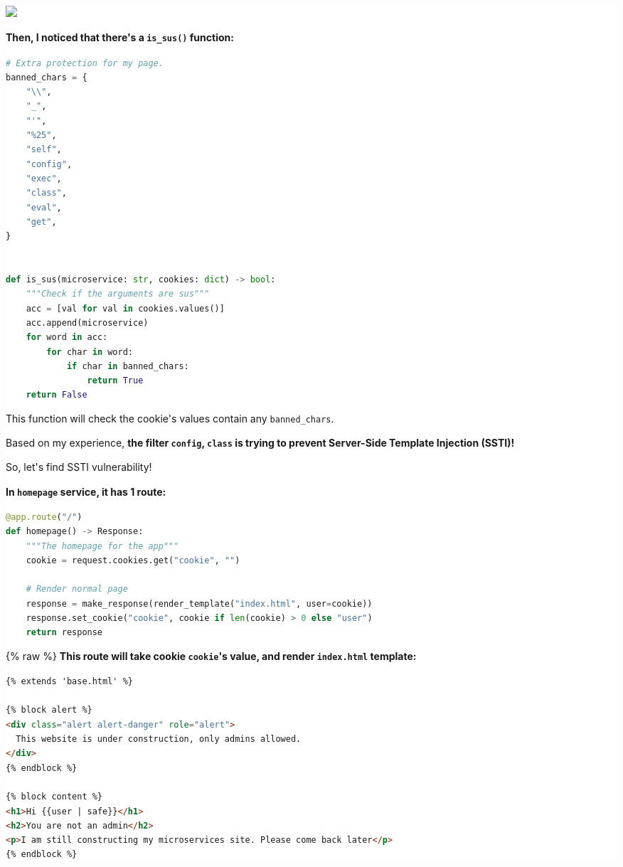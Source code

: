 ![](https://raw.githubusercontent.com/siunam321/CTF-Writeups/main/Grey-Cat-The-Flag-2023-Qualifiers/images/Pasted%20image%2020230521122241.png)

**Then, I noticed that there's a `is_sus()` function:**
```python
# Extra protection for my page.
banned_chars = {
    "\\",
    "_",
    "'",
    "%25",
    "self",
    "config",
    "exec",
    "class",
    "eval",
    "get",
}


def is_sus(microservice: str, cookies: dict) -> bool:
    """Check if the arguments are sus"""
    acc = [val for val in cookies.values()]
    acc.append(microservice)
    for word in acc:
        for char in word:
            if char in banned_chars:
                return True
    return False
```

This function will check the cookie's values contain any `banned_chars`.

Based on my experience, **the filter `config`, `class` is trying to prevent Server-Side Template Injection (SSTI)!**

So, let's find SSTI vulnerability!

**In `homepage` service, it has 1 route:**
```python
@app.route("/")
def homepage() -> Response:
    """The homepage for the app"""
    cookie = request.cookies.get("cookie", "")

    # Render normal page
    response = make_response(render_template("index.html", user=cookie))
    response.set_cookie("cookie", cookie if len(cookie) > 0 else "user")
    return response
```

{% raw %}
**This route will take cookie `cookie`'s value, and render `index.html` template:**
```html
{% extends 'base.html' %}

{% block alert %}
<div class="alert alert-danger" role="alert">
  This website is under construction, only admins allowed.
</div>
{% endblock %}

{% block content %}
<h1>Hi {{user | safe}}</h1>
<h2>You are not an admin</h2>
<p>I am still constructing my microservices site. Please come back later</p>
{% endblock %}
```